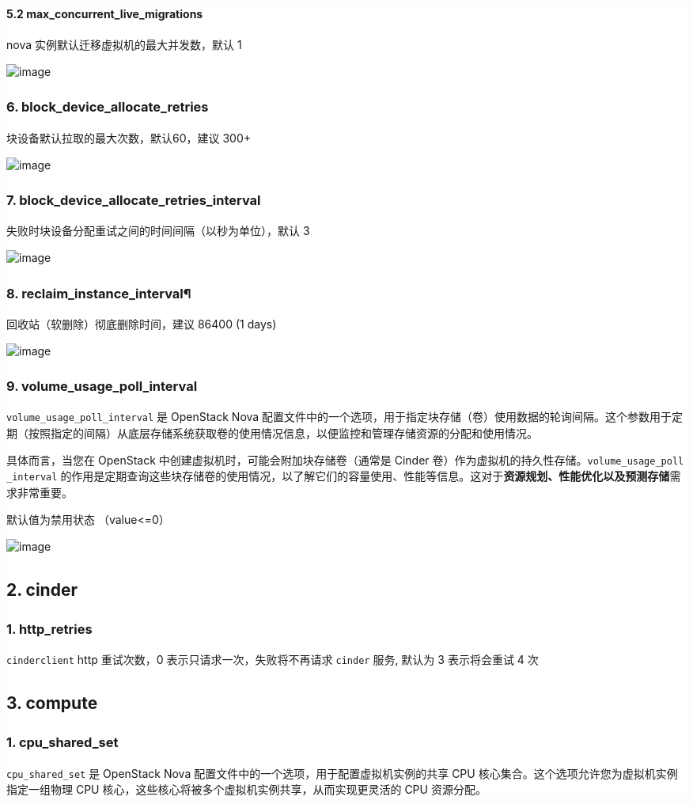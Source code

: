 
#### 5.2 max_concurrent_live_migrations

nova 实例默认迁移虚拟机的最大并发数，默认 1

![image](https://cdn.staticaly.com/gh/brook-w/image-hosting@master/openstack/nova/image.63ixn6wxdi40.webp)

### 6. block_device_allocate_retries

块设备默认拉取的最大次数，默认60，建议 300+

![image](https://cdn.staticaly.com/gh/brook-w/image-hosting@master/openstack/nova/image.6ijsy304dz.webp)


### 7. block_device_allocate_retries_interval

失败时块设备分配重试之间的时间间隔（以秒为单位），默认 3

![image](https://cdn.staticaly.com/gh/brook-w/image-hosting@master/openstack/nova/image.5tdc5oe5npw0.webp)

### 8. reclaim_instance_interval¶

回收站（软删除）彻底删除时间，建议 86400 (1 days)

![image](https://cdn.staticaly.com/gh/brook-w/image-hosting@master/openstack/nova/image.162alrsnqg0w.webp)


### 9. volume_usage_poll_interval

`volume_usage_poll_interval` 是 OpenStack Nova 配置文件中的一个选项，用于指定块存储（卷）使用数据的轮询间隔。这个参数用于定期（按照指定的间隔）从底层存储系统获取卷的使用情况信息，以便监控和管理存储资源的分配和使用情况。

具体而言，当您在 OpenStack 中创建虚拟机时，可能会附加块存储卷（通常是 Cinder 卷）作为虚拟机的持久性存储。`volume_usage_poll_interval` 的作用是定期查询这些块存储卷的使用情况，以了解它们的容量使用、性能等信息。这对于**资源规划、性能优化以及预测存储**需求非常重要。

默认值为禁用状态 （value<=0）

![image](https://cdn.staticaly.com/gh/brook-w/image-hosting@master/openstack/nova/image.4zxrlgutq1k0.webp)


## 2. cinder

### 1. http_retries

`cinderclient` http 重试次数，0 表示只请求一次，失败将不再请求 `cinder` 服务, 默认为 3 表示将会重试 4 次

## 3. compute

### 1. cpu_shared_set

`cpu_shared_set` 是 OpenStack Nova 配置文件中的一个选项，用于配置虚拟机实例的共享 CPU 核心集合。这个选项允许您为虚拟机实例指定一组物理 CPU 核心，这些核心将被多个虚拟机实例共享，从而实现更灵活的 CPU 资源分配。
